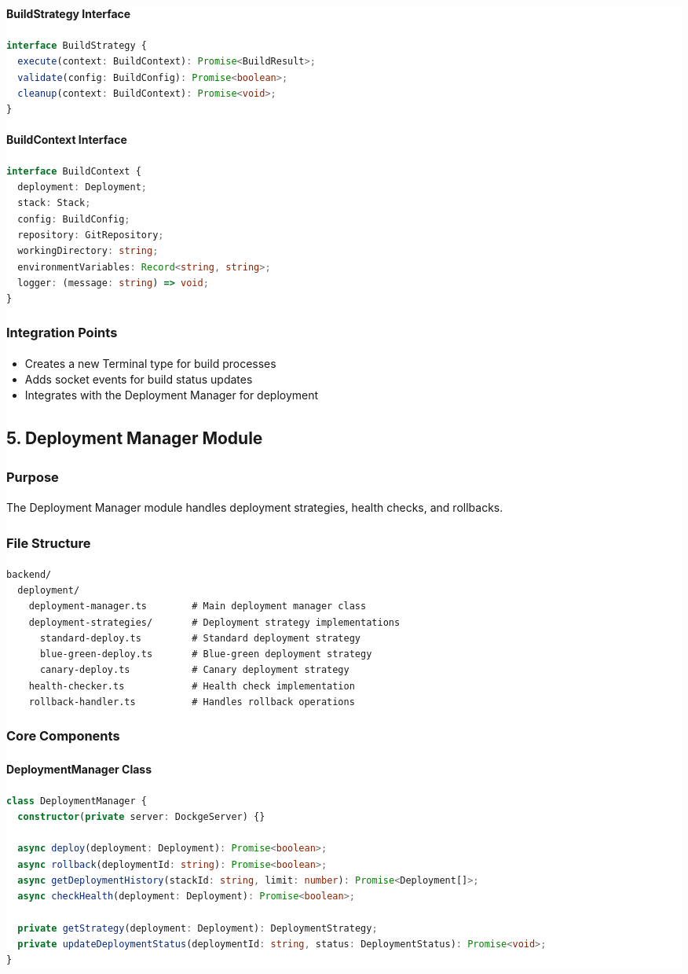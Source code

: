 #### BuildStrategy Interface
```typescript
interface BuildStrategy {
  execute(context: BuildContext): Promise<BuildResult>;
  validate(config: BuildConfig): Promise<boolean>;
  cleanup(context: BuildContext): Promise<void>;
}
```

#### BuildContext Interface
```typescript
interface BuildContext {
  deployment: Deployment;
  stack: Stack;
  config: BuildConfig;
  repository: GitRepository;
  workingDirectory: string;
  environmentVariables: Record<string, string>;
  logger: (message: string) => void;
}
```

### Integration Points
- Creates a new Terminal type for build processes
- Adds socket events for build status updates
- Integrates with the Deployment Manager for deployment

## 5. Deployment Manager Module

### Purpose
The Deployment Manager module handles deployment strategies, health checks, and rollbacks.

### File Structure
```
backend/
  deployment/
    deployment-manager.ts        # Main deployment manager class
    deployment-strategies/       # Deployment strategy implementations
      standard-deploy.ts         # Standard deployment strategy
      blue-green-deploy.ts       # Blue-green deployment strategy
      canary-deploy.ts           # Canary deployment strategy
    health-checker.ts            # Health check implementation
    rollback-handler.ts          # Handles rollback operations
```

### Core Components

#### DeploymentManager Class
```typescript
class DeploymentManager {
  constructor(private server: DockgeServer) {}
  
  async deploy(deployment: Deployment): Promise<boolean>;
  async rollback(deploymentId: string): Promise<boolean>;
  async getDeploymentHistory(stackId: string, limit: number): Promise<Deployment[]>;
  async checkHealth(deployment: Deployment): Promise<boolean>;
  
  private getStrategy(deployment: Deployment): DeploymentStrategy;
  private updateDeploymentStatus(deploymentId: string, status: DeploymentStatus): Promise<void>;
}
```
